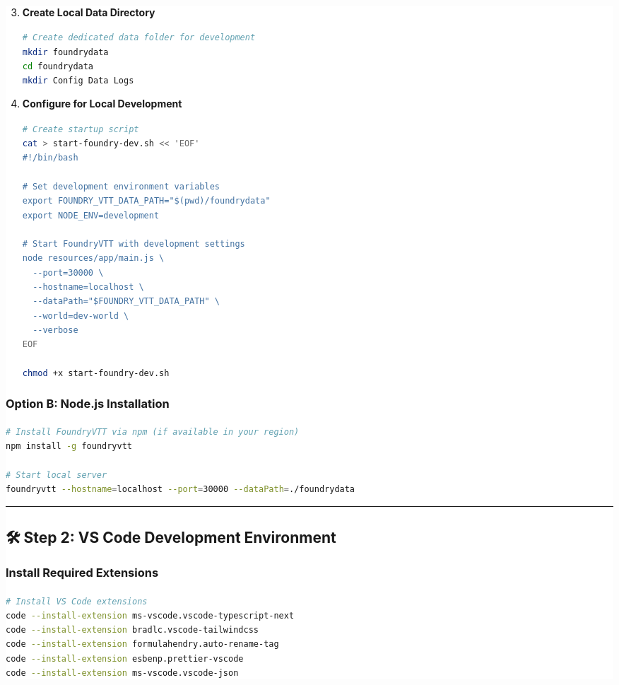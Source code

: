 3. **Create Local Data Directory**
   ```bash
   # Create dedicated data folder for development
   mkdir foundrydata
   cd foundrydata
   mkdir Config Data Logs
   ```

4. **Configure for Local Development**
   ```bash
   # Create startup script
   cat > start-foundry-dev.sh << 'EOF'
   #!/bin/bash
   
   # Set development environment variables
   export FOUNDRY_VTT_DATA_PATH="$(pwd)/foundrydata"
   export NODE_ENV=development
   
   # Start FoundryVTT with development settings
   node resources/app/main.js \
     --port=30000 \
     --hostname=localhost \
     --dataPath="$FOUNDRY_VTT_DATA_PATH" \
     --world=dev-world \
     --verbose
   EOF
   
   chmod +x start-foundry-dev.sh
   ```

### Option B: Node.js Installation
```bash
# Install FoundryVTT via npm (if available in your region)
npm install -g foundryvtt

# Start local server
foundryvtt --hostname=localhost --port=30000 --dataPath=./foundrydata
```

---

## 🛠️ Step 2: VS Code Development Environment

### Install Required Extensions
```bash
# Install VS Code extensions
code --install-extension ms-vscode.vscode-typescript-next
code --install-extension bradlc.vscode-tailwindcss
code --install-extension formulahendry.auto-rename-tag
code --install-extension esbenp.prettier-vscode
code --install-extension ms-vscode.vscode-json
```

